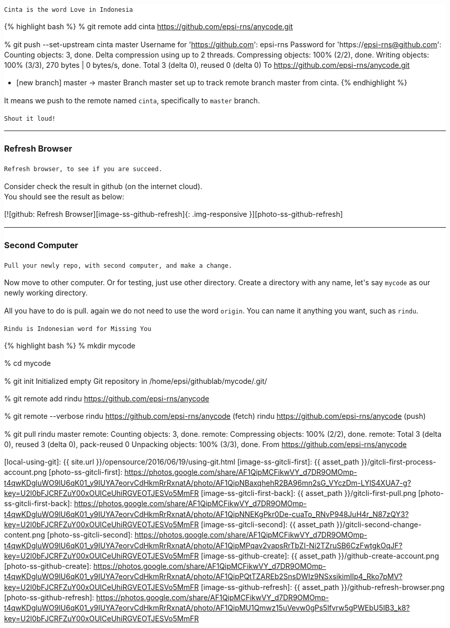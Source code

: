 	Cinta is the word Love in Indonesia

{% highlight bash %}
% git remote add cinta https://github.com/epsi-rns/anycode.git

% git push --set-upstream cinta master
Username for 'https://github.com': epsi-rns
Password for 'https://epsi-rns@github.com': 
Counting objects: 3, done.
Delta compression using up to 2 threads.
Compressing objects: 100% (2/2), done.
Writing objects: 100% (3/3), 270 bytes | 0 bytes/s, done.
Total 3 (delta 0), reused 0 (delta 0)
To https://github.com/epsi-rns/anycode.git
 * [new branch]      master -> master
Branch master set up to track remote branch master from cinta.
{% endhighlight %}

It means we push to the remote named <code>cinta</code>,
specifically to <code>master</code> branch.

	Shout it loud!

-- -- --

### Refresh Browser

	Refresh browser, to see if you are succeed.

Consider check the result in github (on the internet cloud).	
You should see the result as below:

[![github: Refresh Browser][image-ss-github-refresh]{: .img-responsive }][photo-ss-github-refresh]

-- -- --

### Second Computer

	Pull your newly repo, with second computer, and make a change.

Now move to other computer.
Or for testing, just use other directory.
Create a directory with any name,
let's say <code>mycode</code> as our newly working directory.

All you have to do is pull.
again we do not need to use the word <code>origin</code>.
You can name it anything you want,
such as <code>rindu</code>.

	Rindu is Indonesian word for Missing You

{% highlight bash %}
% mkdir mycode

% cd mycode

% git init
Initialized empty Git repository in /home/epsi/githublab/mycode/.git/

% git remote add rindu https://github.com/epsi-rns/anycode

% git remote --verbose
rindu	https://github.com/epsi-rns/anycode (fetch)
rindu	https://github.com/epsi-rns/anycode (push)

% git pull rindu master
remote: Counting objects: 3, done.
remote: Compressing objects: 100% (2/2), done.
remote: Total 3 (delta 0), reused 3 (delta 0), pack-reused 0
Unpacking objects: 100% (3/3), done.
From https://github.com/epsi-rns/anycode

[//]: <> ( -- -- -- links below -- -- -- )
[local-using-git]: {{ site.url }}/opensource/2016/06/19/using-git.html
[image-ss-gitcli-first]:      {{ asset_path }}/gitcli-first-process-account.png
[photo-ss-gitcli-first]:      https://photos.google.com/share/AF1QipMCFikwVY_d7DR9OMOmp-t4qwKDgluWO9lU6qK01_y9IUYA7eorvCdHkmRrRxnatA/photo/AF1QipNBaxqhehR2BA96mn2sG_VYczDm-LYlS4XUA7-g?key=U2l0bFJCRFZuY00xOUlCeUhiRGVEOTJESVo5MmFR
[image-ss-gitcli-first-back]: {{ asset_path }}/gitcli-first-pull.png
[photo-ss-gitcli-first-back]: https://photos.google.com/share/AF1QipMCFikwVY_d7DR9OMOmp-t4qwKDgluWO9lU6qK01_y9IUYA7eorvCdHkmRrRxnatA/photo/AF1QipNNEKgPkr0De-cuaTo_RNvP948JuH4r_N87zQY3?key=U2l0bFJCRFZuY00xOUlCeUhiRGVEOTJESVo5MmFR
[image-ss-gitcli-second]:     {{ asset_path }}/gitcli-second-change-content.png
[photo-ss-gitcli-second]:     https://photos.google.com/share/AF1QipMCFikwVY_d7DR9OMOmp-t4qwKDgluWO9lU6qK01_y9IUYA7eorvCdHkmRrRxnatA/photo/AF1QipMPqav2vapsRrTbZI-Ni2TZruSB6CzFwtgkOqJF?key=U2l0bFJCRFZuY00xOUlCeUhiRGVEOTJESVo5MmFR
[image-ss-github-create]:     {{ asset_path }}/github-create-account.png
[photo-ss-github-create]:     https://photos.google.com/share/AF1QipMCFikwVY_d7DR9OMOmp-t4qwKDgluWO9lU6qK01_y9IUYA7eorvCdHkmRrRxnatA/photo/AF1QipPQtTZAREb2SnsDWIz9NSxsikimIIp4_Rko7pMV?key=U2l0bFJCRFZuY00xOUlCeUhiRGVEOTJESVo5MmFR 
[image-ss-github-refresh]:    {{ asset_path }}/github-refresh-browser.png
[photo-ss-github-refresh]:    https://photos.google.com/share/AF1QipMCFikwVY_d7DR9OMOmp-t4qwKDgluWO9lU6qK01_y9IUYA7eorvCdHkmRrRxnatA/photo/AF1QipMU1Qmwz15uVevw0gPs5lfvrw5gPWEbU5IB3_k8?key=U2l0bFJCRFZuY00xOUlCeUhiRGVEOTJESVo5MmFR